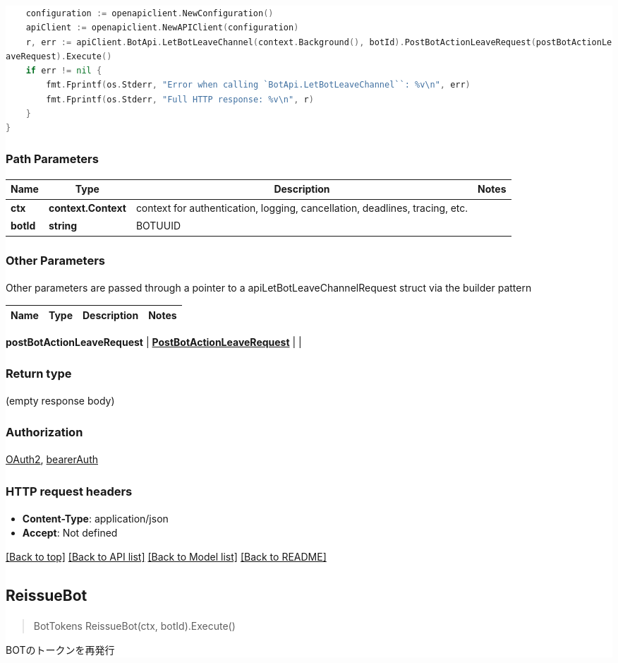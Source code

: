 ```go
    configuration := openapiclient.NewConfiguration()
    apiClient := openapiclient.NewAPIClient(configuration)
    r, err := apiClient.BotApi.LetBotLeaveChannel(context.Background(), botId).PostBotActionLeaveRequest(postBotActionLeaveRequest).Execute()
    if err != nil {
        fmt.Fprintf(os.Stderr, "Error when calling `BotApi.LetBotLeaveChannel``: %v\n", err)
        fmt.Fprintf(os.Stderr, "Full HTTP response: %v\n", r)
    }
}
```

### Path Parameters


Name | Type | Description  | Notes
------------- | ------------- | ------------- | -------------
**ctx** | **context.Context** | context for authentication, logging, cancellation, deadlines, tracing, etc.
**botId** | **string** | BOTUUID | 

### Other Parameters

Other parameters are passed through a pointer to a apiLetBotLeaveChannelRequest struct via the builder pattern


Name | Type | Description  | Notes
------------- | ------------- | ------------- | -------------

 **postBotActionLeaveRequest** | [**PostBotActionLeaveRequest**](PostBotActionLeaveRequest.md) |  | 

### Return type

 (empty response body)

### Authorization

[OAuth2](../README.md#OAuth2), [bearerAuth](../README.md#bearerAuth)

### HTTP request headers

- **Content-Type**: application/json
- **Accept**: Not defined

[[Back to top]](#) [[Back to API list]](../README.md#documentation-for-api-endpoints)
[[Back to Model list]](../README.md#documentation-for-models)
[[Back to README]](../README.md)


## ReissueBot

> BotTokens ReissueBot(ctx, botId).Execute()

BOTのトークンを再発行
